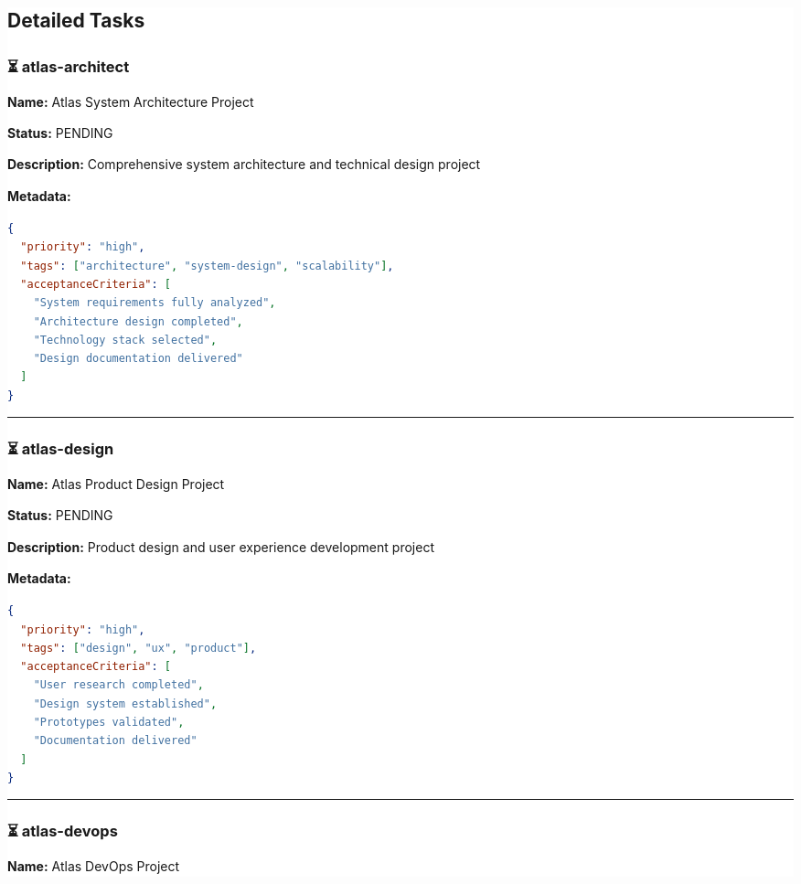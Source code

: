 ## Detailed Tasks

### ⏳ atlas-architect

**Name:** Atlas System Architecture Project

**Status:** PENDING

**Description:** Comprehensive system architecture and technical design project

**Metadata:**

```json
{
  "priority": "high",
  "tags": ["architecture", "system-design", "scalability"],
  "acceptanceCriteria": [
    "System requirements fully analyzed",
    "Architecture design completed",
    "Technology stack selected",
    "Design documentation delivered"
  ]
}
```

---

### ⏳ atlas-design

**Name:** Atlas Product Design Project

**Status:** PENDING

**Description:** Product design and user experience development project

**Metadata:**

```json
{
  "priority": "high",
  "tags": ["design", "ux", "product"],
  "acceptanceCriteria": [
    "User research completed",
    "Design system established",
    "Prototypes validated",
    "Documentation delivered"
  ]
}
```

---

### ⏳ atlas-devops

**Name:** Atlas DevOps Project
